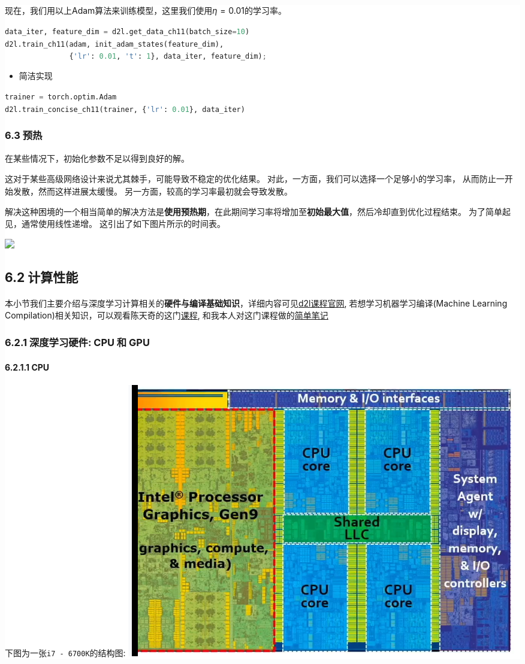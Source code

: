 现在，我们用以上Adam算法来训练模型，这里我们使用$\eta = 0.01$的学习率。

```python
data_iter, feature_dim = d2l.get_data_ch11(batch_size=10)
d2l.train_ch11(adam, init_adam_states(feature_dim),
               {'lr': 0.01, 't': 1}, data_iter, feature_dim);
```

* 简洁实现

```python
trainer = torch.optim.Adam
d2l.train_concise_ch11(trainer, {'lr': 0.01}, data_iter)
```

### 6.3 预热

在某些情况下，初始化参数不足以得到良好的解。

这对于某些高级网络设计来说尤其棘手，可能导致不稳定的优化结果。 对此，一方面，我们可以选择一个足够小的学习率， 从而防止一开始发散，然而这样进展太缓慢。 另一方面，较高的学习率最初就会导致发散。


解决这种困境的一个相当简单的解决方法是**使用预热期**，在此期间学习率将增加至**初始最大值**，然后冷却直到优化过程结束。 为了简单起见，通常使用线性递增。 这引出了如下图片所示的时间表。

![](https://zh.d2l.ai/_images/output_lr-scheduler_1dfeb6_128_0.svg)

## 6.2 计算性能

本小节我们主要介绍与深度学习计算相关的**硬件与编译基础知识**，详细内容可见[d2l课程官网](https://zh.d2l.ai/chapter_computational-performance/hybridize.html), 若想学习机器学习编译(Machine Learning Compilation)相关知识，可以观看陈天奇的这门[课程](https://mlc.ai/summer22-zh/schedule), 和我本人对这门课程做的[简单笔记](https://github.com/Gary-code/MLC-Notes)

### 6.2.1 深度学习硬件: CPU 和 GPU

#### 6.2.1.1 CPU

下图为一张`i7 - 6700K`的结构图:
![](https://raw.githubusercontent.com/Gary-code/Machine-Learning-Park/files/blogImgs/20211123201018.png)
